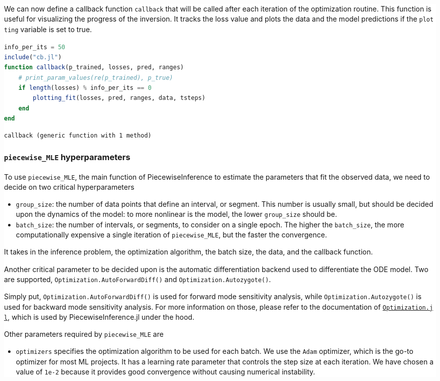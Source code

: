 




We can now define a callback function `callback` that will be called after each
iteration of the optimization routine. This function is useful for visualizing
the progress of the inversion. It tracks the loss value and plots the
data and the model predictions if the `plotting` variable is set to true.

```julia
info_per_its = 50
include("cb.jl")
function callback(p_trained, losses, pred, ranges)
    # print_param_values(re(p_trained), p_true)
    if length(losses) % info_per_its == 0
        plotting_fit(losses, pred, ranges, data, tsteps)
    end
end
```

```
callback (generic function with 1 method)
```





### `piecewise_MLE` hyperparameters
To use `piecewise_MLE`, the main function of PiecewiseInference  to estimate the parameters that fit the observed data, we need to decide on two critical hyperparameters

- `group_size`: the number of data points that define an interval, or segment. This number is usually small, but should be decided upon the dynamics of the model: to more nonlinear is the model, the lower `group_size` should be.
- `batch_size`: the number of intervals, or segments, to consider on a single epoch. The higher the `batch_size`, the more computationally expensive a single iteration of `piecewise_MLE`, but the faster the convergence.


 It takes in the inference problem, the optimization
algorithm, the batch size, the data, and the callback function.

Another critical parameter to be decided upon is the automatic differentiation backend used to differentiate the ODE model. Two are supported, `Optimization.AutoForwardDiff()` and `Optimization.Autozygote()`.

Simply put, `Optimization.AutoForwardDiff()` is used for forward mode sensitivity analysis, while `Optimization.Autozygote()` is used for backward mode sensitivity analysis. For more information on those, please refer to the documentation of [`Optimization.jl`](https://docs.sciml.ai/Optimization/stable/), which is used by PiecewiseInference.jl under the hood.

Other parameters required by `piecewise_MLE` are

- `optimizers` specifies the optimization algorithm to be used for each batch. We use the `Adam` optimizer, which is the go-to optimizer for most ML projects. It has a learning rate parameter that controls the step size at each iteration. We have chosen a value of `1e-2` because it provides good convergence without causing numerical instability.
